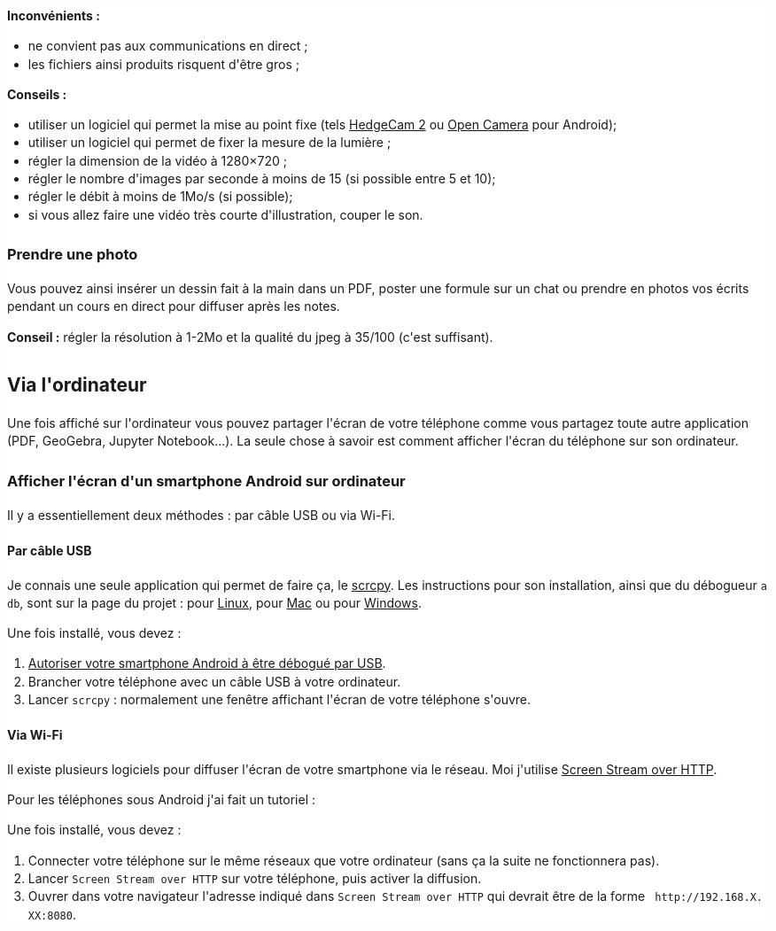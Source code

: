 **Inconvénients :**

- ne convient pas aux communications en direct ;
- les fichiers ainsi produits risquent d'être gros ;

**Conseils :**

- utiliser un logiciel qui permet la mise au point fixe (tels [HedgeCam 2](https://play.google.com/store/apps/details?id=com.caddish_hedgehog.hedgecam2) ou [Open Camera](https://play.google.com/store/apps/details?id=net.sourceforge.opencamera) pour Android);
- utiliser un logiciel qui permet de fixer la mesure de la lumière ;
- régler la dimension de la vidéo à 1280×720 ;
- régler le nombre d'images par seconde à moins de 15 (si possible entre 5 et 10);
- régler le débit à moins de 1Mo/s (si possible);
- si vous allez faire une vidéo très courte d'illustration, couper le son.

### Prendre une photo

Vous pouvez ainsi insérer un dessin fait à la main dans un PDF, poster une formule sur un chat ou prendre en photos vos écrits pendant un cours en direct pour diffuser après les notes.

**Conseil :** régler la résolution à 1-2Mo et la qualité du jpeg à 35/100 (c'est suffisant).

## Via l'ordinateur

Une fois affiché sur l'ordinateur vous pouvez partager l'écran de votre téléphone comme vous partagez toute autre application (PDF, GeoGebra, Jupyter Notebook...). La seule chose à savoir est comment afficher l'écran du téléphone sur son ordinateur.

### Afficher l'écran d'un smartphone Android sur ordinateur

Il y a essentiellement deux méthodes : par câble USB ou via Wi-Fi.

#### Par câble USB

Je connais une seule application qui permet de faire ça, le [scrcpy](https://github.com/Genymobile/scrcpy). Les instructions pour son installation, ainsi que du débogueur `adb`, sont sur la page du projet : pour [Linux](https://github.com/Genymobile/scrcpy#linux), pour [Mac](https://github.com/Genymobile/scrcpy#macos) ou pour [Windows](https://github.com/Genymobile/scrcpy#windows).

Une fois installé, vous devez :
1. [Autoriser votre smartphone Android à être débogué par USB](https://www.google.fr/search?q=android%20autoriser%20le%20debogage%20usb).
2. Brancher votre téléphone avec un câble USB à votre ordinateur.
3. Lancer `scrcpy` : normalement une fenêtre affichant l'écran de votre téléphone s'ouvre.

#### Via Wi-Fi

Il existe plusieurs logiciels pour diffuser l'écran de votre smartphone via le réseau. Moi j'utilise [Screen Stream over HTTP](https://play.google.com/store/apps/details?id=info.dvkr.screenstream).

Pour les téléphones sous Android j'ai fait un tutoriel :

Une fois installé, vous devez :
1. Connecter votre téléphone sur le même réseaux que votre ordinateur (sans ça la suite ne fonctionnera pas).
2. Lancer `Screen Stream over HTTP` sur votre téléphone, puis activer la diffusion.
3. Ouvrer dans votre navigateur l'adresse indiqué dans `Screen Stream over HTTP` qui devrait être de la forme ` http://192.168.X.XX:8080`.
